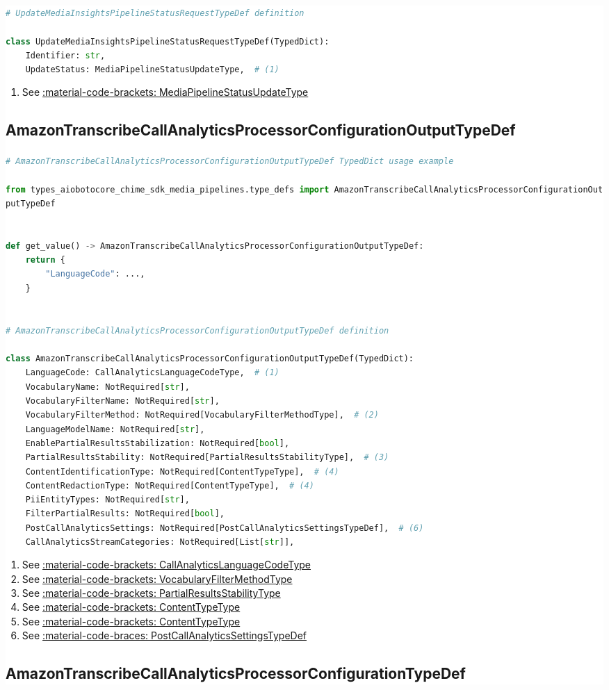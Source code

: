 ```python
# UpdateMediaInsightsPipelineStatusRequestTypeDef definition

class UpdateMediaInsightsPipelineStatusRequestTypeDef(TypedDict):
    Identifier: str,
    UpdateStatus: MediaPipelineStatusUpdateType,  # (1)
```

1. See [:material-code-brackets: MediaPipelineStatusUpdateType](./literals.md#mediapipelinestatusupdatetype) 
## AmazonTranscribeCallAnalyticsProcessorConfigurationOutputTypeDef

```python
# AmazonTranscribeCallAnalyticsProcessorConfigurationOutputTypeDef TypedDict usage example

from types_aiobotocore_chime_sdk_media_pipelines.type_defs import AmazonTranscribeCallAnalyticsProcessorConfigurationOutputTypeDef


def get_value() -> AmazonTranscribeCallAnalyticsProcessorConfigurationOutputTypeDef:
    return {
        "LanguageCode": ...,
    }


# AmazonTranscribeCallAnalyticsProcessorConfigurationOutputTypeDef definition

class AmazonTranscribeCallAnalyticsProcessorConfigurationOutputTypeDef(TypedDict):
    LanguageCode: CallAnalyticsLanguageCodeType,  # (1)
    VocabularyName: NotRequired[str],
    VocabularyFilterName: NotRequired[str],
    VocabularyFilterMethod: NotRequired[VocabularyFilterMethodType],  # (2)
    LanguageModelName: NotRequired[str],
    EnablePartialResultsStabilization: NotRequired[bool],
    PartialResultsStability: NotRequired[PartialResultsStabilityType],  # (3)
    ContentIdentificationType: NotRequired[ContentTypeType],  # (4)
    ContentRedactionType: NotRequired[ContentTypeType],  # (4)
    PiiEntityTypes: NotRequired[str],
    FilterPartialResults: NotRequired[bool],
    PostCallAnalyticsSettings: NotRequired[PostCallAnalyticsSettingsTypeDef],  # (6)
    CallAnalyticsStreamCategories: NotRequired[List[str]],
```

1. See [:material-code-brackets: CallAnalyticsLanguageCodeType](./literals.md#callanalyticslanguagecodetype) 
2. See [:material-code-brackets: VocabularyFilterMethodType](./literals.md#vocabularyfiltermethodtype) 
3. See [:material-code-brackets: PartialResultsStabilityType](./literals.md#partialresultsstabilitytype) 
4. See [:material-code-brackets: ContentTypeType](./literals.md#contenttypetype) 
5. See [:material-code-brackets: ContentTypeType](./literals.md#contenttypetype) 
6. See [:material-code-braces: PostCallAnalyticsSettingsTypeDef](./type_defs.md#postcallanalyticssettingstypedef) 
## AmazonTranscribeCallAnalyticsProcessorConfigurationTypeDef
